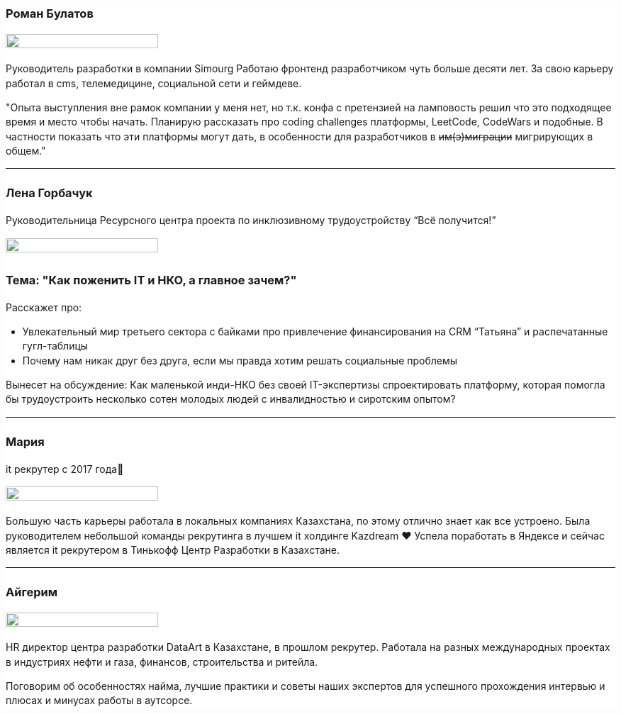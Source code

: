 ### Роман Булатов

<img src="https://github.com/Alexears/alexears/blob/main/astana/1.jpg" width=50% height=50%>

Руководитель разработки в компании Simourg
Работаю фронтенд разработчиком чуть больше десяти лет. За свою карьеру работал в cms, телемедицине, социальной сети и геймдеве.

"Опыта выступления вне рамок компании у меня нет, но т.к. конфа с претензией на ламповость решил что это подходящее время и место чтобы начать. Планирую рассказать про coding challenges платформы, LeetCode, CodeWars и подобные. В частности показать что эти платформы могут дать, в особенности для разработчиков в ~~им(э)миграции~~ мигрирующих в общем." 

---

### Лена Горбачук 
Руководительница Ресурсного центра проекта по инклюзивному трудоустройству “Всё получится!”

<img src="https://github.com/Alexears/alexears/blob/main/astana/3.jpg" width=50% height=50%>

### Тема: "Как поженить IT и НКО, а главное зачем?"

Расскажет про:
- Увлекательный мир третьего сектора с байками про привлечение финансирования на CRM “Татьяна” и распечатанные гугл-таблицы
- Почему нам никак друг без друга, если мы правда хотим решать социальные проблемы

Вынесет на обсуждение:
Как маленькой инди-НКО без своей IT-экспертизы спроектировать платформу, которая помогла бы трудоустроить несколько сотен молодых людей с инвалидностью и сиротским опытом?

---

### Мария
it рекрутер с 2017 года🫣

<img src="https://github.com/Alexears/alexears/blob/main/astana/2.jpg" width=50% height=50%>

Большую часть карьеры работала в локальных компаниях Казахстана, по этому отлично знает как все устроено.
Была руководителем небольшой команды рекрутинга в лучшем it холдинге Kazdream ❤️
Успела поработать в Яндексе и сейчас является it рекрутером в Тинькофф Центр Разработки в Казахстане.

---

### Айгерим

<img src="https://github.com/Alexears/alexears/blob/main/astana/4.jpg" width=50% height=50%>

HR директор центра разработки DataArt в Казахстане, в прошлом рекрутер. 
Работала на разных международных проектах в индустриях нефти и газа, финансов, строительства и ритейла. 

Поговорим об особенностях найма, лучшие практики и советы наших экспертов для успешного прохождения интервью и плюсах и минусах работы в аутсорсе.
